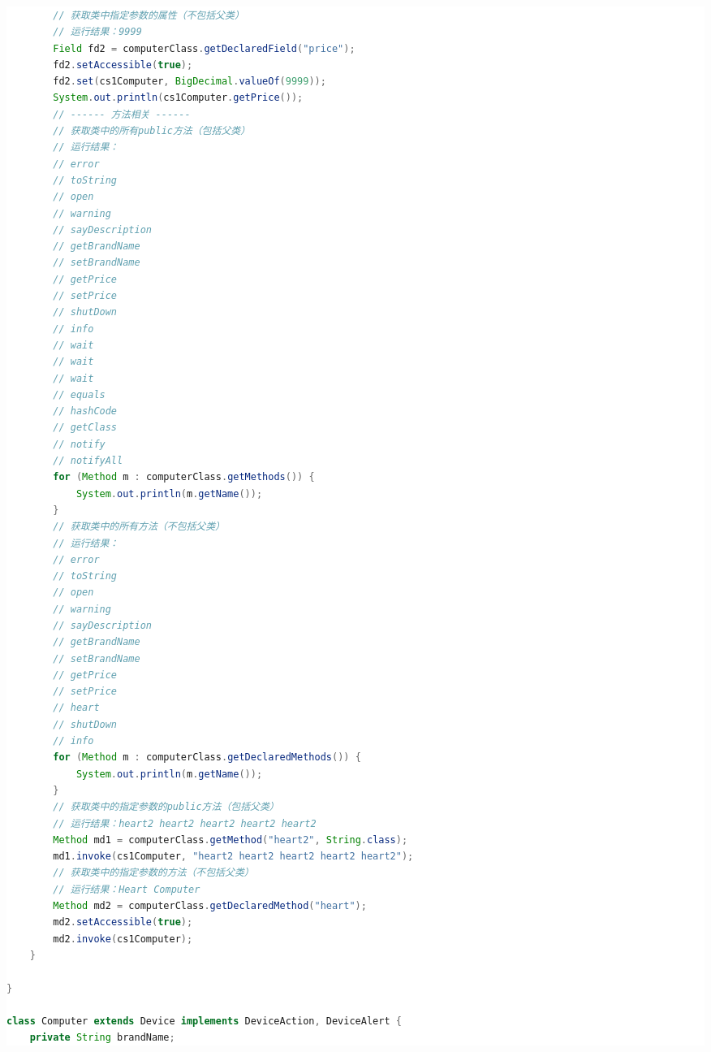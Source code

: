 ``` java
        // 获取类中指定参数的属性（不包括父类）
        // 运行结果：9999
        Field fd2 = computerClass.getDeclaredField("price");
        fd2.setAccessible(true);
        fd2.set(cs1Computer, BigDecimal.valueOf(9999));
        System.out.println(cs1Computer.getPrice());
        // ------ 方法相关 ------
        // 获取类中的所有public方法（包括父类）
        // 运行结果：
        // error
        // toString
        // open
        // warning
        // sayDescription
        // getBrandName
        // setBrandName
        // getPrice
        // setPrice
        // shutDown
        // info
        // wait
        // wait
        // wait
        // equals
        // hashCode
        // getClass
        // notify
        // notifyAll
        for (Method m : computerClass.getMethods()) {
            System.out.println(m.getName());
        }
        // 获取类中的所有方法（不包括父类）
        // 运行结果：
        // error
        // toString
        // open
        // warning
        // sayDescription
        // getBrandName
        // setBrandName
        // getPrice
        // setPrice
        // heart
        // shutDown
        // info
        for (Method m : computerClass.getDeclaredMethods()) {
            System.out.println(m.getName());
        }
        // 获取类中的指定参数的public方法（包括父类）
        // 运行结果：heart2 heart2 heart2 heart2 heart2
        Method md1 = computerClass.getMethod("heart2", String.class);
        md1.invoke(cs1Computer, "heart2 heart2 heart2 heart2 heart2");
        // 获取类中的指定参数的方法（不包括父类）
        // 运行结果：Heart Computer
        Method md2 = computerClass.getDeclaredMethod("heart");
        md2.setAccessible(true);
        md2.invoke(cs1Computer);
    }

}

class Computer extends Device implements DeviceAction, DeviceAlert {
    private String brandName;
```